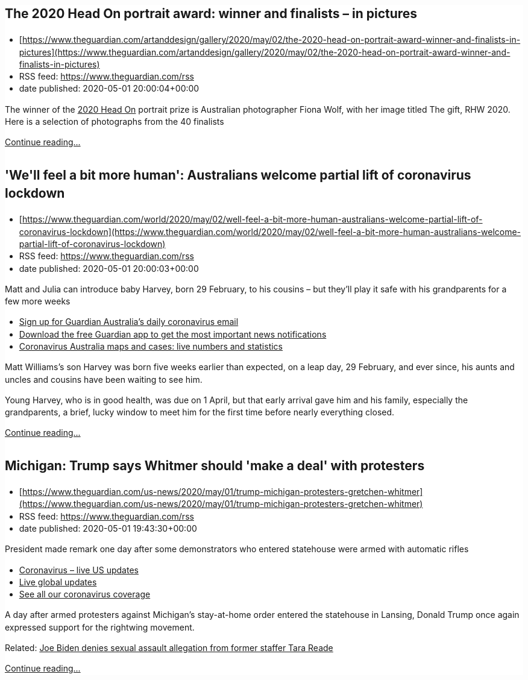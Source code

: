 ## The 2020 Head On portrait award: winner and finalists – in pictures
 - [https://www.theguardian.com/artanddesign/gallery/2020/may/02/the-2020-head-on-portrait-award-winner-and-finalists-in-pictures](https://www.theguardian.com/artanddesign/gallery/2020/may/02/the-2020-head-on-portrait-award-winner-and-finalists-in-pictures)
 - RSS feed: https://www.theguardian.com/rss
 - date published: 2020-05-01 20:00:04+00:00

<p>The winner of the <a href="https://www.headon.com.au/">2020 Head On</a> portrait prize is Australian photographer Fiona Wolf, with her image titled The gift, RHW 2020. Here is a selection of photographs from the 40 finalists</p> <a href="https://www.theguardian.com/artanddesign/gallery/2020/may/02/the-2020-head-on-portrait-award-winner-and-finalists-in-pictures">Continue reading...</a>

## 'We'll feel a bit more human': Australians welcome partial lift of coronavirus lockdown
 - [https://www.theguardian.com/world/2020/may/02/well-feel-a-bit-more-human-australians-welcome-partial-lift-of-coronavirus-lockdown](https://www.theguardian.com/world/2020/may/02/well-feel-a-bit-more-human-australians-welcome-partial-lift-of-coronavirus-lockdown)
 - RSS feed: https://www.theguardian.com/rss
 - date published: 2020-05-01 20:00:03+00:00

<p>Matt and Julia can introduce baby Harvey, born 29 February, to his cousins – but they’ll play it safe with his grandparents for a few more weeks</p><ul><li><a href="https://www.theguardian.com/newsletters/2020/mar/28/sign-up-for-guardian-australias-daily-coronavirus-email?CMP=cvau_sfl">Sign up for Guardian Australia’s daily coronavirus email</a></li><li><a href="https://www.theguardian.com/technology/ng-interactive/2018/may/15/the-guardian-app?CMP=cvau_sfl">Download the free Guardian app to get the most important news notifications</a></li><li><a href="https://www.theguardian.com/news/datablog/ng-interactive/2020/mar/26/how-many-cases-of-coronavirus-are-there-in-australia-live-covid-19-numbers-and-statistics?CMP=cvau_sfl">Coronavirus Australia maps and cases: live numbers and statistics</a></li></ul><p>Matt Williams’s son Harvey was born five weeks earlier than expected, on a leap day, 29 February, and ever since, his aunts and uncles and cousins have been waiting to see him. </p><p>Young Harvey, who is in good health, was due on 1 April, but that early arrival gave him and his family, especially the grandparents, a brief, lucky window to meet him for the first time before nearly everything closed.</p> <a href="https://www.theguardian.com/world/2020/may/02/well-feel-a-bit-more-human-australians-welcome-partial-lift-of-coronavirus-lockdown">Continue reading...</a>

## Michigan: Trump says Whitmer should 'make a deal' with protesters
 - [https://www.theguardian.com/us-news/2020/may/01/trump-michigan-protesters-gretchen-whitmer](https://www.theguardian.com/us-news/2020/may/01/trump-michigan-protesters-gretchen-whitmer)
 - RSS feed: https://www.theguardian.com/rss
 - date published: 2020-05-01 19:43:30+00:00

<p>President made remark one day after some demonstrators who entered statehouse were armed with automatic rifles</p><ul><li><a href="https://www.theguardian.com/us-news/series/us-politics-live/latest">Coronavirus – live US updates</a></li><li><a href="https://www.theguardian.com/world/series/coronavirus-live/latest">Live global updates</a></li><li><a href="https://www.theguardian.com/world/coronavirus-outbreak">See all our coronavirus coverage</a></li></ul><p>A day after armed protesters against Michigan’s stay-at-home order entered the statehouse in Lansing, Donald Trump once again expressed support for the rightwing movement.</p><p> <span>Related: </span><a href="https://www.theguardian.com/us-news/2020/may/01/joe-biden-denies-sexual-assault-allegation-tara-reade-statement">Joe Biden denies sexual assault allegation from former staffer Tara Reade</a> </p> <a href="https://www.theguardian.com/us-news/2020/may/01/trump-michigan-protesters-gretchen-whitmer">Continue reading...</a>
